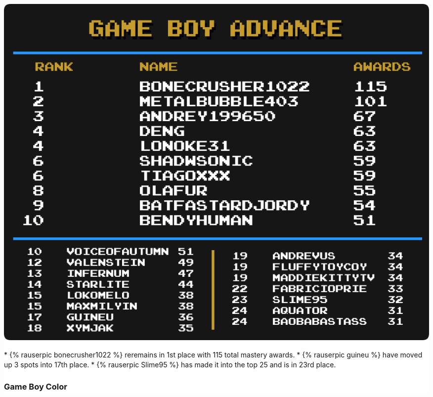   <img src="img/TopMasteries/GAME_BOY_ADVANCE.png" />
</p>
* {% rauserpic bonecrusher1022 %} reremains in 1st place with 115 total mastery awards.
* {% rauserpic guineu %} have moved up 3 spots into 17th place.
* {% rauserpic Slime95 %} has made it into the top 25 and is in 23rd place.

### Game Boy Color

<p align="center">